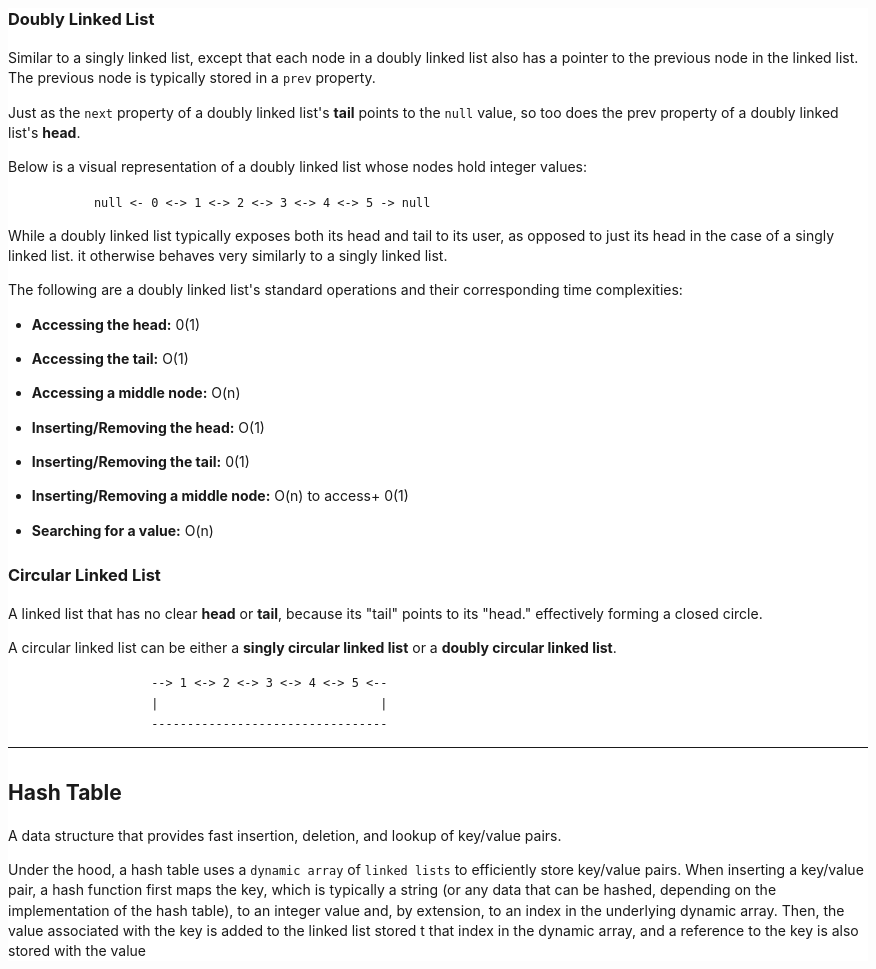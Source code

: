 ### Doubly Linked List

Similar to a singly linked list, except that each node in a doubly linked list also has a pointer to the previous node in the linked list. The previous node is typically stored in a `prev` property.

Just as the `next` property of a doubly linked list's **tail** points to the `null` value, so too does the prev property of a doubly linked list's **head**.

Below is a visual representation of a doubly linked list whose nodes hold integer values:

```
            null <- 0 <-> 1 <-> 2 <-> 3 <-> 4 <-> 5 -> null
```

While a doubly linked list typically exposes both its head and tail to its user, as opposed to just its head in the case of a singly linked list. it otherwise behaves very similarly to a singly linked list.

The following are a doubly linked list's standard operations and their corresponding time complexities:

- **Accessing the head:** 0(1)

- **Accessing the tail:** O(1)

- **Accessing a middle node:** O(n)

- **Inserting/Removing the head:** O(1)

- **Inserting/Removing the tail:** 0(1)

- **Inserting/Removing a middle node:** O(n) to access+ 0(1)

- **Searching for a value:** O(n)

### Circular Linked List

A linked list that has no clear **head** or **tail**, because its "tail" points to its "head." effectively forming a closed circle.

A circular linked list can be either a **singly circular linked list** or a **doubly circular linked list**.

```
                    --> 1 <-> 2 <-> 3 <-> 4 <-> 5 <--
                    |                               |
                    ---------------------------------
```

***

## Hash Table

A data structure that provides fast insertion, deletion, and lookup of key/value pairs.

Under the hood, a hash table uses a `dynamic array` of `linked lists` to efficiently store key/value pairs. When inserting a key/value pair, a hash function first maps the key, which is typically a string (or any data that can be hashed, depending on the implementation of the hash table), to an integer value and, by extension, to an index in the underlying dynamic array. Then, the value associated with the key is added to the linked list stored t that index in the dynamic array, and a reference to the key is also stored with the value
